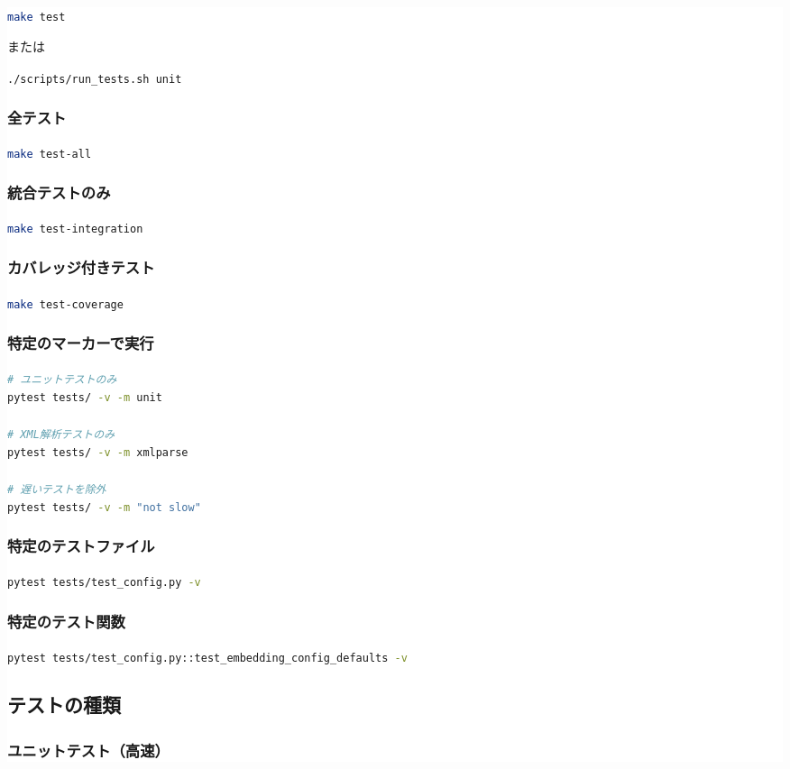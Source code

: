 ```bash
make test
```

または

```bash
./scripts/run_tests.sh unit
```

### 全テスト

```bash
make test-all
```

### 統合テストのみ

```bash
make test-integration
```

### カバレッジ付きテスト

```bash
make test-coverage
```

### 特定のマーカーで実行

```bash
# ユニットテストのみ
pytest tests/ -v -m unit

# XML解析テストのみ
pytest tests/ -v -m xmlparse

# 遅いテストを除外
pytest tests/ -v -m "not slow"
```

### 特定のテストファイル

```bash
pytest tests/test_config.py -v
```

### 特定のテスト関数

```bash
pytest tests/test_config.py::test_embedding_config_defaults -v
```

## テストの種類

### ユニットテスト（高速）
